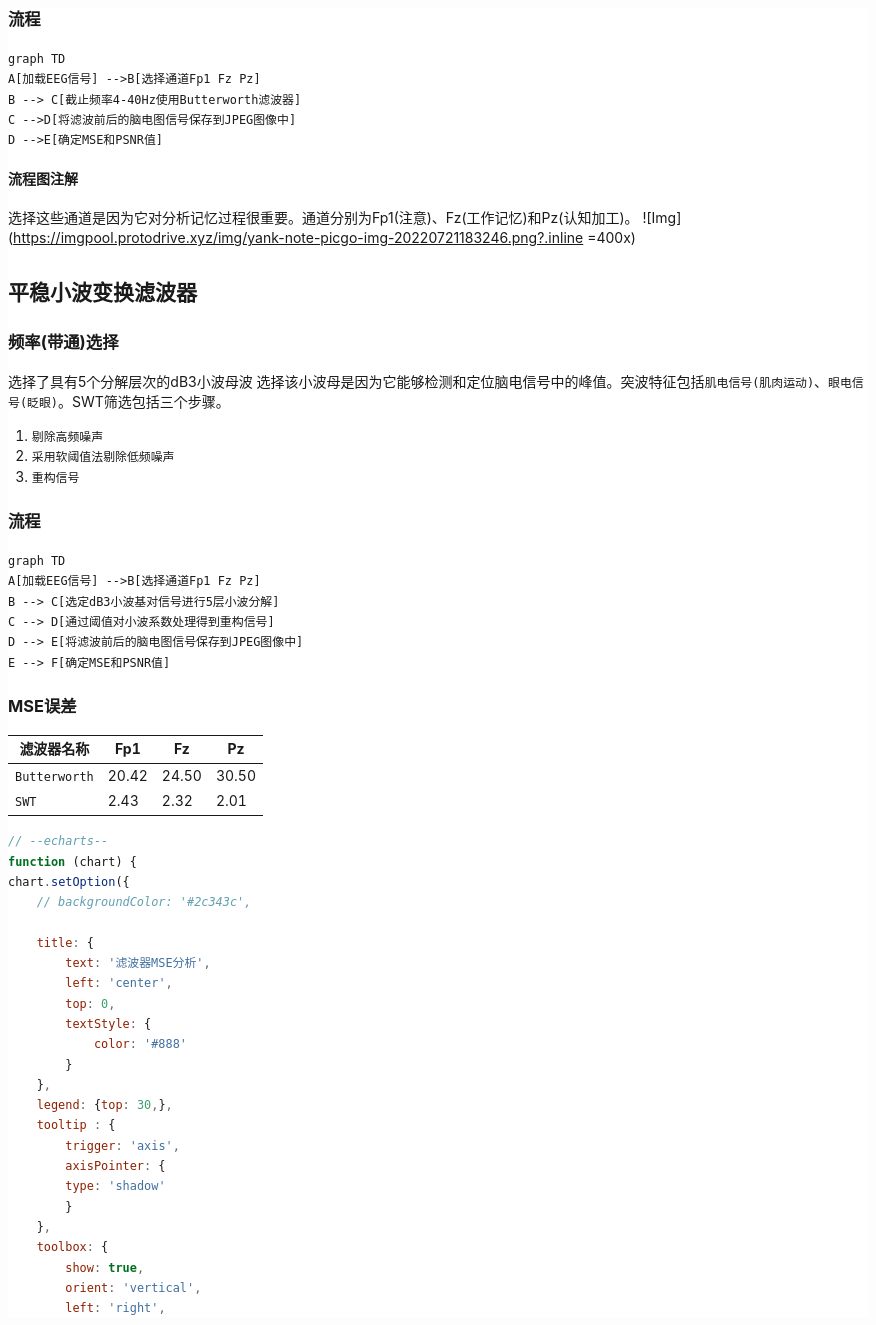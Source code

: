 ### 流程
```mermaid
graph TD
A[加载EEG信号] -->B[选择通道Fp1 Fz Pz]
B --> C[截止频率4-40Hz使用Butterworth滤波器]
C -->D[将滤波前后的脑电图信号保存到JPEG图像中]
D -->E[确定MSE和PSNR值]
```
#### 流程图注解
选择这些通道是因为它对分析记忆过程很重要。通道分别为Fp1(注意)、Fz(工作记忆)和Pz(认知加工)。
![Img](https://imgpool.protodrive.xyz/img/yank-note-picgo-img-20220721183246.png?.inline =400x)

## 平稳小波变换滤波器
### 频率(带通)选择
选择了具有5个分解层次的dB3小波母波
选择该小波母是因为它能够检测和定位脑电信号中的峰值。突波特征包括`肌电信号(肌肉运动)`、`眼电信号(眨眼)`。SWT筛选包括三个步骤。
1. `剔除高频噪声`
2. `采用软阈值法剔除低频噪声`
3. `重构信号`

### 流程
```mermaid
graph TD
A[加载EEG信号] -->B[选择通道Fp1 Fz Pz]
B --> C[选定dB3小波基对信号进行5层小波分解]
C --> D[通过阈值对小波系数处理得到重构信号]
D --> E[将滤波前后的脑电图信号保存到JPEG图像中]
E --> F[确定MSE和PSNR值]
```
### MSE误差
| 滤波器名称 | Fp1 | Fz | Pz |
| -- | -- | -- | -- |
| `Butterworth` | 20.42 | 24.50 | 30.50 |
| `SWT` | 2.43 | 2.32 | 2.01 |
```js
// --echarts--
function (chart) {
chart.setOption({
    // backgroundColor: '#2c343c',

    title: {
        text: '滤波器MSE分析',
        left: 'center',
        top: 0,
        textStyle: {
            color: '#888'
        }
    },
    legend: {top: 30,},
    tooltip : {
        trigger: 'axis',
        axisPointer: {
        type: 'shadow'
        }
    },
    toolbox: {
        show: true,
        orient: 'vertical',
        left: 'right',
```